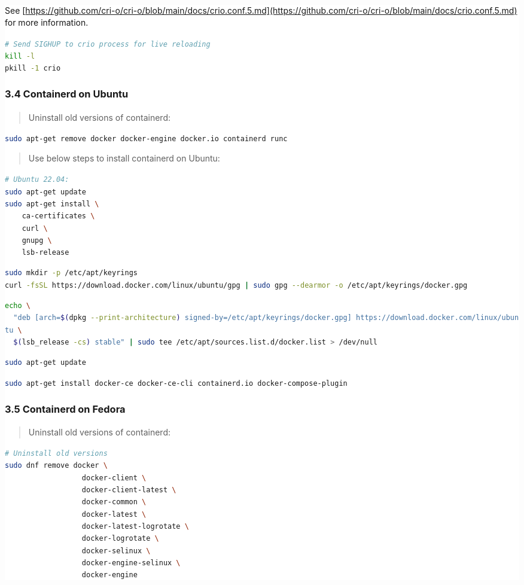 See [https://github.com/cri-o/cri-o/blob/main/docs/crio.conf.5.md](https://github.com/cri-o/cri-o/blob/main/docs/crio.conf.5.md) for more information.

```bash
# Send SIGHUP to crio process for live reloading
kill -l
pkill -1 crio
```

### 3.4 Containerd on Ubuntu

> Uninstall old versions of containerd:

```bash
sudo apt-get remove docker docker-engine docker.io containerd runc
```

> Use below steps to install containerd on Ubuntu:

```bash
# Ubuntu 22.04:
sudo apt-get update
sudo apt-get install \
    ca-certificates \
    curl \
    gnupg \
    lsb-release
```

```bash
sudo mkdir -p /etc/apt/keyrings
curl -fsSL https://download.docker.com/linux/ubuntu/gpg | sudo gpg --dearmor -o /etc/apt/keyrings/docker.gpg
```

```bash
echo \
  "deb [arch=$(dpkg --print-architecture) signed-by=/etc/apt/keyrings/docker.gpg] https://download.docker.com/linux/ubuntu \
  $(lsb_release -cs) stable" | sudo tee /etc/apt/sources.list.d/docker.list > /dev/null
```

```bash
sudo apt-get update
```

```bash
sudo apt-get install docker-ce docker-ce-cli containerd.io docker-compose-plugin
```

### 3.5 Containerd on Fedora

> Uninstall old versions of containerd:

```bash
# Uninstall old versions
sudo dnf remove docker \
                  docker-client \
                  docker-client-latest \
                  docker-common \
                  docker-latest \
                  docker-latest-logrotate \
                  docker-logrotate \
                  docker-selinux \
                  docker-engine-selinux \
                  docker-engine
```
